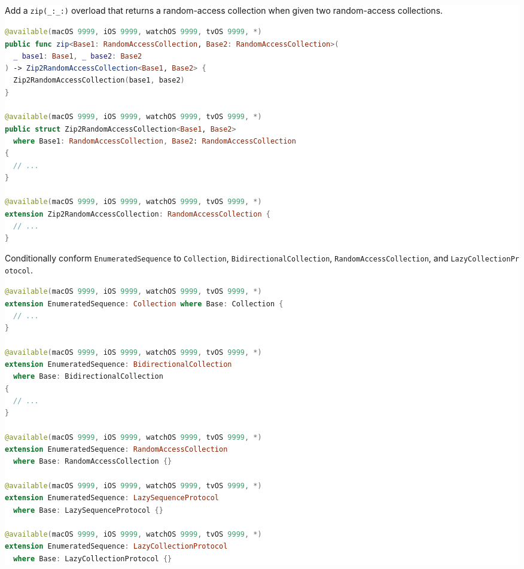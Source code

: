 ```swift
```

Add a `zip(_:_:)` overload that returns a random-access collection when given two random-access collections.

```swift
@available(macOS 9999, iOS 9999, watchOS 9999, tvOS 9999, *)
public func zip<Base1: RandomAccessCollection, Base2: RandomAccessCollection>(
  _ base1: Base1, _ base2: Base2
) -> Zip2RandomAccessCollection<Base1, Base2> {
  Zip2RandomAccessCollection(base1, base2)
}

@available(macOS 9999, iOS 9999, watchOS 9999, tvOS 9999, *)
public struct Zip2RandomAccessCollection<Base1, Base2>
  where Base1: RandomAccessCollection, Base2: RandomAccessCollection
{
  // ...
}

@available(macOS 9999, iOS 9999, watchOS 9999, tvOS 9999, *)
extension Zip2RandomAccessCollection: RandomAccessCollection {
  // ...
}
```

Conditionally conform `EnumeratedSequence` to `Collection`, `BidirectionalCollection`, `RandomAccessCollection`, and `LazyCollectionProtocol`.

```swift
@available(macOS 9999, iOS 9999, watchOS 9999, tvOS 9999, *)
extension EnumeratedSequence: Collection where Base: Collection {
  // ...
}

@available(macOS 9999, iOS 9999, watchOS 9999, tvOS 9999, *)
extension EnumeratedSequence: BidirectionalCollection
  where Base: BidirectionalCollection
{
  // ...
}

@available(macOS 9999, iOS 9999, watchOS 9999, tvOS 9999, *)
extension EnumeratedSequence: RandomAccessCollection
  where Base: RandomAccessCollection {}

@available(macOS 9999, iOS 9999, watchOS 9999, tvOS 9999, *)
extension EnumeratedSequence: LazySequenceProtocol
  where Base: LazySequenceProtocol {}

@available(macOS 9999, iOS 9999, watchOS 9999, tvOS 9999, *)
extension EnumeratedSequence: LazyCollectionProtocol
  where Base: LazyCollectionProtocol {}
```
